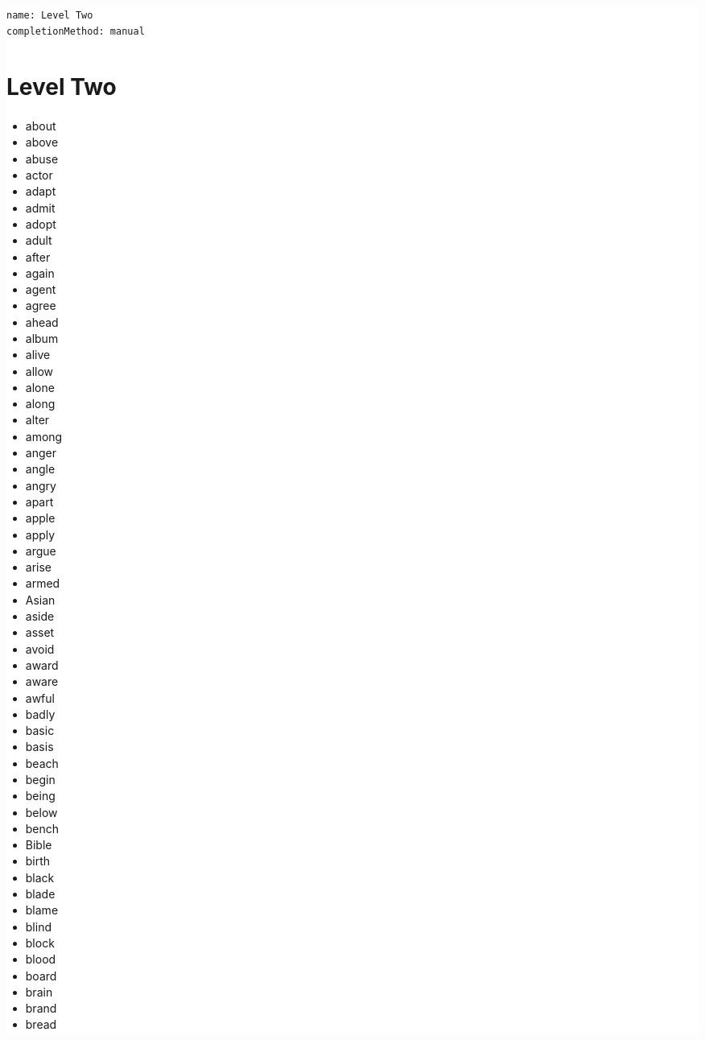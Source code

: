 ```ngMeta
name: Level Two
completionMethod: manual
```

# Level Two

- about
- above
- abuse
- actor
- adapt
- admit
- adopt
- adult
- after
- again
- agent
- agree
- ahead
- album
- alive
- allow
- alone
- along
- alter
- among
- anger
- angle
- angry
- apart
- apple
- apply
- argue
- arise
- armed
- Asian
- aside
- asset
- avoid
- award
- aware
- awful
- badly
- basic
- basis
- beach
- begin
- being
- below
- bench
- Bible
- birth
- black
- blade
- blame
- blind
- block
- blood
- board
- brain
- brand
- bread
